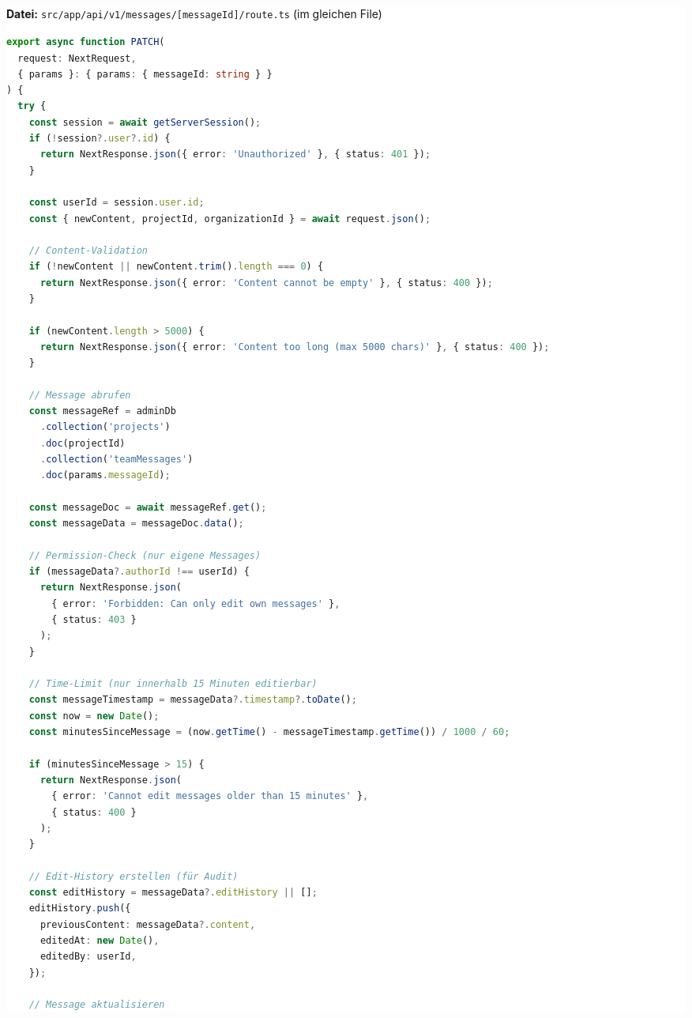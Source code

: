 **Datei:** `src/app/api/v1/messages/[messageId]/route.ts` (im gleichen File)

```typescript
export async function PATCH(
  request: NextRequest,
  { params }: { params: { messageId: string } }
) {
  try {
    const session = await getServerSession();
    if (!session?.user?.id) {
      return NextResponse.json({ error: 'Unauthorized' }, { status: 401 });
    }

    const userId = session.user.id;
    const { newContent, projectId, organizationId } = await request.json();

    // Content-Validation
    if (!newContent || newContent.trim().length === 0) {
      return NextResponse.json({ error: 'Content cannot be empty' }, { status: 400 });
    }

    if (newContent.length > 5000) {
      return NextResponse.json({ error: 'Content too long (max 5000 chars)' }, { status: 400 });
    }

    // Message abrufen
    const messageRef = adminDb
      .collection('projects')
      .doc(projectId)
      .collection('teamMessages')
      .doc(params.messageId);

    const messageDoc = await messageRef.get();
    const messageData = messageDoc.data();

    // Permission-Check (nur eigene Messages)
    if (messageData?.authorId !== userId) {
      return NextResponse.json(
        { error: 'Forbidden: Can only edit own messages' },
        { status: 403 }
      );
    }

    // Time-Limit (nur innerhalb 15 Minuten editierbar)
    const messageTimestamp = messageData?.timestamp?.toDate();
    const now = new Date();
    const minutesSinceMessage = (now.getTime() - messageTimestamp.getTime()) / 1000 / 60;

    if (minutesSinceMessage > 15) {
      return NextResponse.json(
        { error: 'Cannot edit messages older than 15 minutes' },
        { status: 400 }
      );
    }

    // Edit-History erstellen (für Audit)
    const editHistory = messageData?.editHistory || [];
    editHistory.push({
      previousContent: messageData?.content,
      editedAt: new Date(),
      editedBy: userId,
    });

    // Message aktualisieren
```